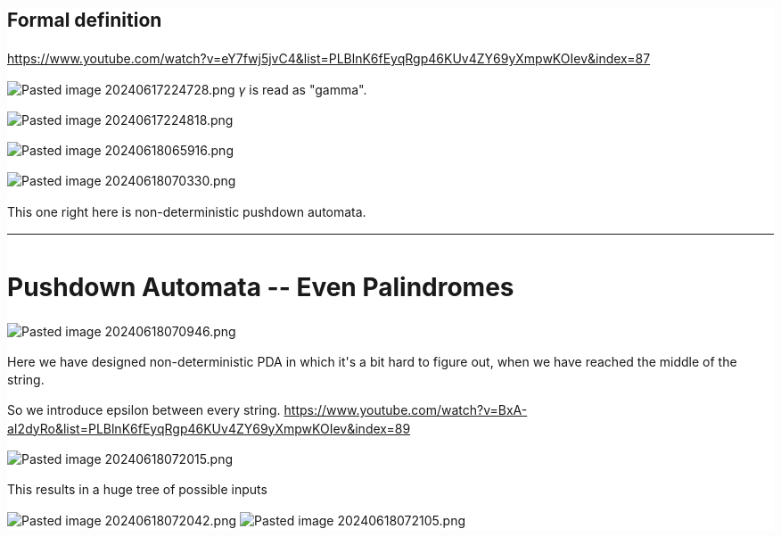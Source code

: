 ## Formal definition

https://www.youtube.com/watch?v=eY7fwj5jvC4&list=PLBlnK6fEyqRgp46KUv4ZY69yXmpwKOIev&index=87

![Pasted image 20240617224728.png](/img/user/Images/Pasted%20image%2020240617224728.png)
$\gamma$ is read as "gamma". 

![Pasted image 20240617224818.png](/img/user/Images/Pasted%20image%2020240617224818.png)

![Pasted image 20240618065916.png](/img/user/Images/Pasted%20image%2020240618065916.png)

![Pasted image 20240618070330.png](/img/user/Images/Pasted%20image%2020240618070330.png)

This one right here is non-deterministic pushdown automata.

---
# Pushdown Automata -- Even Palindromes

![Pasted image 20240618070946.png](/img/user/Images/Pasted%20image%2020240618070946.png)

Here we have designed non-deterministic PDA in which it's a bit hard to figure out, when we have reached the middle of the string.

So we introduce epsilon between every string. https://www.youtube.com/watch?v=BxA-aI2dyRo&list=PLBlnK6fEyqRgp46KUv4ZY69yXmpwKOIev&index=89

![Pasted image 20240618072015.png](/img/user/Images/Pasted%20image%2020240618072015.png)

This results in a huge tree of possible inputs

![Pasted image 20240618072042.png](/img/user/Images/Pasted%20image%2020240618072042.png)
![Pasted image 20240618072105.png](/img/user/Images/Pasted%20image%2020240618072105.png)

